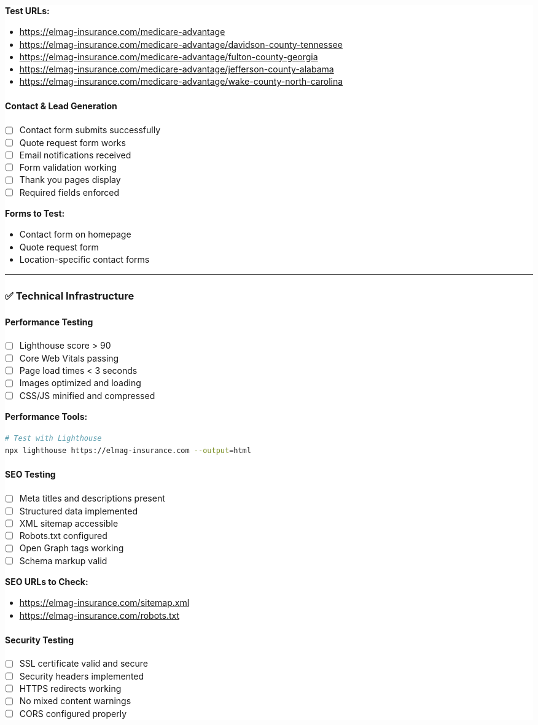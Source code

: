 **Test URLs:**
- https://elmag-insurance.com/medicare-advantage
- https://elmag-insurance.com/medicare-advantage/davidson-county-tennessee
- https://elmag-insurance.com/medicare-advantage/fulton-county-georgia
- https://elmag-insurance.com/medicare-advantage/jefferson-county-alabama
- https://elmag-insurance.com/medicare-advantage/wake-county-north-carolina

#### **Contact & Lead Generation**
- [ ] Contact form submits successfully
- [ ] Quote request form works
- [ ] Email notifications received
- [ ] Form validation working
- [ ] Thank you pages display
- [ ] Required fields enforced

**Forms to Test:**
- Contact form on homepage
- Quote request form
- Location-specific contact forms

---

### ✅ Technical Infrastructure

#### **Performance Testing**
- [ ] Lighthouse score > 90
- [ ] Core Web Vitals passing
- [ ] Page load times < 3 seconds
- [ ] Images optimized and loading
- [ ] CSS/JS minified and compressed

**Performance Tools:**
```bash
# Test with Lighthouse
npx lighthouse https://elmag-insurance.com --output=html
```

#### **SEO Testing**
- [ ] Meta titles and descriptions present
- [ ] Structured data implemented
- [ ] XML sitemap accessible
- [ ] Robots.txt configured
- [ ] Open Graph tags working
- [ ] Schema markup valid

**SEO URLs to Check:**
- https://elmag-insurance.com/sitemap.xml
- https://elmag-insurance.com/robots.txt

#### **Security Testing**
- [ ] SSL certificate valid and secure
- [ ] Security headers implemented
- [ ] HTTPS redirects working
- [ ] No mixed content warnings
- [ ] CORS configured properly
